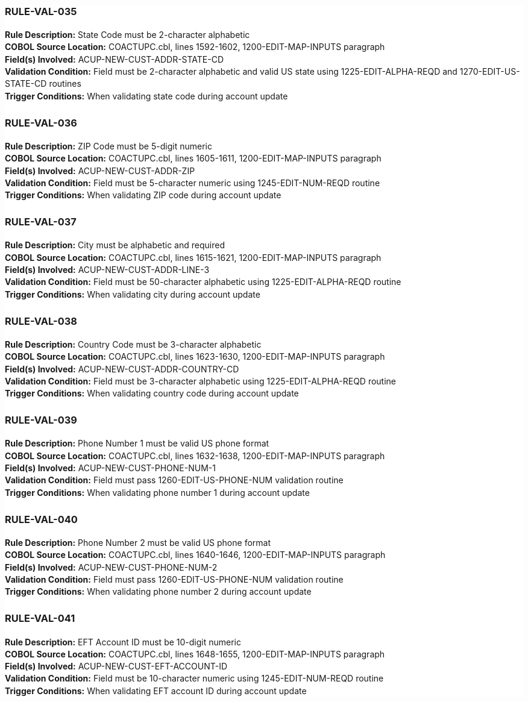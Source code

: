 ### RULE-VAL-035
**Rule Description:** State Code must be 2-character alphabetic  
**COBOL Source Location:** COACTUPC.cbl, lines 1592-1602, 1200-EDIT-MAP-INPUTS paragraph  
**Field(s) Involved:** ACUP-NEW-CUST-ADDR-STATE-CD  
**Validation Condition:** Field must be 2-character alphabetic and valid US state using 1225-EDIT-ALPHA-REQD and 1270-EDIT-US-STATE-CD routines  
**Trigger Conditions:** When validating state code during account update  

### RULE-VAL-036
**Rule Description:** ZIP Code must be 5-digit numeric  
**COBOL Source Location:** COACTUPC.cbl, lines 1605-1611, 1200-EDIT-MAP-INPUTS paragraph  
**Field(s) Involved:** ACUP-NEW-CUST-ADDR-ZIP  
**Validation Condition:** Field must be 5-character numeric using 1245-EDIT-NUM-REQD routine  
**Trigger Conditions:** When validating ZIP code during account update  

### RULE-VAL-037
**Rule Description:** City must be alphabetic and required  
**COBOL Source Location:** COACTUPC.cbl, lines 1615-1621, 1200-EDIT-MAP-INPUTS paragraph  
**Field(s) Involved:** ACUP-NEW-CUST-ADDR-LINE-3  
**Validation Condition:** Field must be 50-character alphabetic using 1225-EDIT-ALPHA-REQD routine  
**Trigger Conditions:** When validating city during account update  

### RULE-VAL-038
**Rule Description:** Country Code must be 3-character alphabetic  
**COBOL Source Location:** COACTUPC.cbl, lines 1623-1630, 1200-EDIT-MAP-INPUTS paragraph  
**Field(s) Involved:** ACUP-NEW-CUST-ADDR-COUNTRY-CD  
**Validation Condition:** Field must be 3-character alphabetic using 1225-EDIT-ALPHA-REQD routine  
**Trigger Conditions:** When validating country code during account update  

### RULE-VAL-039
**Rule Description:** Phone Number 1 must be valid US phone format  
**COBOL Source Location:** COACTUPC.cbl, lines 1632-1638, 1200-EDIT-MAP-INPUTS paragraph  
**Field(s) Involved:** ACUP-NEW-CUST-PHONE-NUM-1  
**Validation Condition:** Field must pass 1260-EDIT-US-PHONE-NUM validation routine  
**Trigger Conditions:** When validating phone number 1 during account update  

### RULE-VAL-040
**Rule Description:** Phone Number 2 must be valid US phone format  
**COBOL Source Location:** COACTUPC.cbl, lines 1640-1646, 1200-EDIT-MAP-INPUTS paragraph  
**Field(s) Involved:** ACUP-NEW-CUST-PHONE-NUM-2  
**Validation Condition:** Field must pass 1260-EDIT-US-PHONE-NUM validation routine  
**Trigger Conditions:** When validating phone number 2 during account update  

### RULE-VAL-041
**Rule Description:** EFT Account ID must be 10-digit numeric  
**COBOL Source Location:** COACTUPC.cbl, lines 1648-1655, 1200-EDIT-MAP-INPUTS paragraph  
**Field(s) Involved:** ACUP-NEW-CUST-EFT-ACCOUNT-ID  
**Validation Condition:** Field must be 10-character numeric using 1245-EDIT-NUM-REQD routine  
**Trigger Conditions:** When validating EFT account ID during account update  
